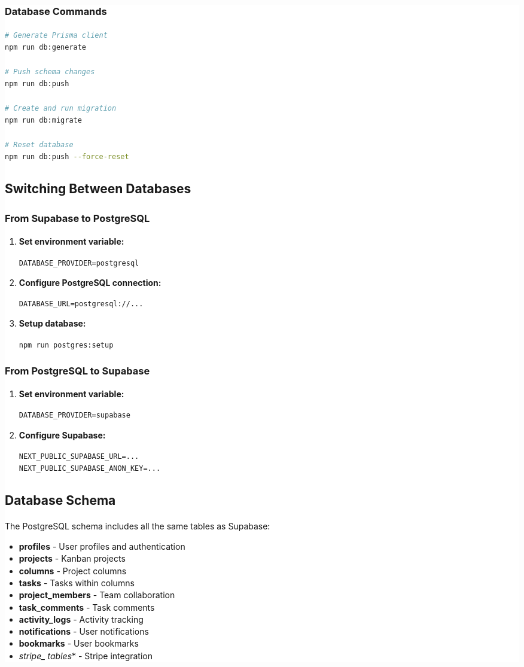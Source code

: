 ### Database Commands

```bash
# Generate Prisma client
npm run db:generate

# Push schema changes
npm run db:push

# Create and run migration
npm run db:migrate

# Reset database
npm run db:push --force-reset
```

## Switching Between Databases

### From Supabase to PostgreSQL

1. **Set environment variable:**
   ```env
   DATABASE_PROVIDER=postgresql
   ```

2. **Configure PostgreSQL connection:**
   ```env
   DATABASE_URL=postgresql://...
   ```

3. **Setup database:**
   ```bash
   npm run postgres:setup
   ```

### From PostgreSQL to Supabase

1. **Set environment variable:**
   ```env
   DATABASE_PROVIDER=supabase
   ```

2. **Configure Supabase:**
   ```env
   NEXT_PUBLIC_SUPABASE_URL=...
   NEXT_PUBLIC_SUPABASE_ANON_KEY=...
   ```

## Database Schema

The PostgreSQL schema includes all the same tables as Supabase:

- **profiles** - User profiles and authentication
- **projects** - Kanban projects
- **columns** - Project columns
- **tasks** - Tasks within columns
- **project_members** - Team collaboration
- **task_comments** - Task comments
- **activity_logs** - Activity tracking
- **notifications** - User notifications
- **bookmarks** - User bookmarks
- **stripe_* tables** - Stripe integration
